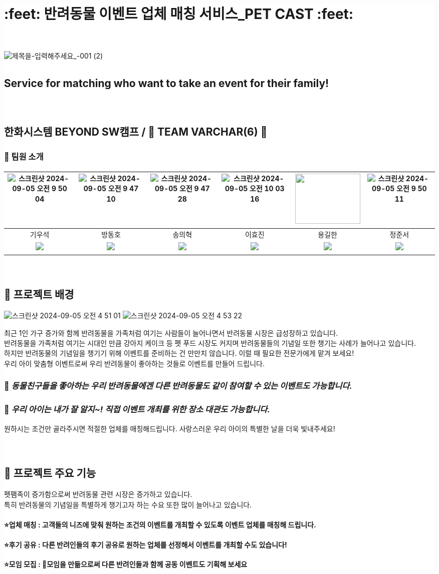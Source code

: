 <h1> :feet: 반려동물 이벤트 업체 매칭 서비스_PET CAST :feet: </h1> <br> 

![제목을-입력해주세요_-001 (2)](https://github.com/user-attachments/assets/1f8491a3-89b5-43a3-8a50-3e769303c46f)
	

## Service for matching who want to take an event for their family!
<br>

## 한화시스템 BEYOND SW캠프 / 🍑 TEAM VARCHAR(6) 🍑 <br>

### 🎯 팀원 소개


| <img width="130" height="100" alt="스크린샷 2024-09-05 오전 9 50 04" src="https://github.com/user-attachments/assets/5ce7dd8a-205b-49f9-9274-aeef0ebe11fb">| <img width="130" height="100" alt="스크린샷 2024-09-05 오전 9 47 10" src="https://github.com/user-attachments/assets/6a0e2b77-22d6-4e45-be58-2336f7e80afe"> | <img width="130" height="100" alt="스크린샷 2024-09-05 오전 9 47 28" src="https://github.com/user-attachments/assets/67e48c8e-6e01-476e-b255-c902a1eba08e"> | <img width="130" height="100" alt="스크린샷 2024-09-05 오전 10 03 16" src="https://github.com/user-attachments/assets/5f1f87ed-7bee-464d-8e8a-110ab1714d47"> | <img src="https://github.com/3-Minutes-Query/choleeTest/assets/102345450/e5de118d-7587-416b-bd9b-d965db443df1" width="130" height=100/> | <img width="130" height="100" alt="스크린샷 2024-09-05 오전 9 50 11" src="https://github.com/user-attachments/assets/cfc4c8d8-f3bd-4dd8-b7eb-66190711d858">|
| :----------------------------------------------------------: | :----------------------------------------------------------: | :----------------------------------------------------------: | :----------------------------------------------------------: | :----------------------------------------------------------: | :----------------------------------------------------------: |
|                            기우석                            |                            방동호                            |                            송의혁                            |                            이효진                            |                            용길한                            |                            정준서                            |
| [<img src="https://img.shields.io/badge/Github-Link-181717?logo=Github">](https://github.com/woosuk1) <br>| [<img src="https://img.shields.io/badge/Github-Link-181717?logo=Github">](https://github.com/Bang1999) <br>| [<img src="https://img.shields.io/badge/Github-Link-181717?logo=Github">](https://github.com/euihyeok-song) <br>| [<img src="https://img.shields.io/badge/Github-Link-181717?logo=Github">](https://github.com/jinjin0528) <br>| [<img src="https://img.shields.io/badge/Github-Link-181717?logo=Github">](https://github.com/Yong-ga-ri) <br>| [<img src="https://img.shields.io/badge/Github-Link-181717?logo=Github">](https://github.com/JeongJunSeo99) <br>|

<br>


## 🌟 프로젝트 배경
<img width="450" alt="스크린샷 2024-09-05 오전 4 51 01" src="https://github.com/user-attachments/assets/6149e669-f73b-444d-92ce-deba4e16c0d7" height=300> <img width="450" alt="스크린샷 2024-09-05 오전 4 53 22" src="https://github.com/user-attachments/assets/659a4026-130b-4c9d-8253-879f36873498" height=300>

최근 1인 가구 증가와 함께 반려동물을 가족처럼 여기는 사람들이 늘어나면서 반려동물 시장은 급성장하고 있습니다. <br> 
반려동물을 가족처럼 여기는 시대인 만큼 강아지 케이크 등 펫 푸드 시장도 커지며 반려동물들의 기념일 또한 챙기는 사례가 늘어나고 있습니다. <br>
하지만 반려동물의 기념일을 챙기기 위해 이벤트를 준비하는 건 만만치 않습니다. 이럴 때 필요한 전문가에게 맡겨 보세요! <br> 우리 아이 맞춤형 이벤트로써 우리 반려동물이 좋아하는 것들로 이벤트를 만들어 드립니다. <br>
### 🌟  ***동물친구들을 좋아하는 우리 반려동물에겐 다른 반려동물도 같이 참여할 수 있는 이벤트도 가능합니다.*** <br>
### 🌟  ***우리 아이는 내가 잘 알지~! 직접 이벤트 개최를 위한 장소 대관도 가능합니다.*** <br>
원하시는 조건만 골라주시면 적절한 업체를 매칭해드립니다. 사랑스러운 우리 아이의 특별한 날을 더욱 빛내주세요! 


<br>


## 🌟 프로젝트 주요 기능

펫팸족이 증가함으로써 반려동물 관련 시장은 증가하고 있습니다.<br>
특히 반려동물의 기념일을 특별하게 챙기고자 하는 수요 또한 많이 늘어나고 있습니다.<br>
#### ⭐업체 매칭 : 고객들의 니즈에 맞춰 원하는 조건의 이벤트를 개최할 수 있도록 이벤트 업체를 매칭해 드립니다. <br>
#### ⭐후기 공유 : 다른 반려인들의 후기 공유로 원하는 업체를 선정해서 이벤트를 개최할 수도 있습니다! <br>
#### ⭐모임 모집 : 👥모임을 만듦으로써 다른 반려인들과 함께 공동 이벤트도 기획해 보세요
